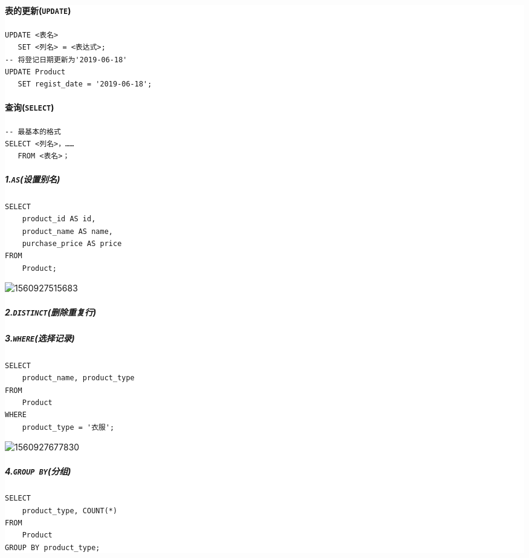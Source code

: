 

#### 表的更新(```UPDATE```)

```mysql
UPDATE <表名>
   SET <列名> = <表达式>;
-- 将登记日期更新为'2019-06-18'
UPDATE Product
   SET regist_date = '2019-06-18';
```

#### 查询(```SELECT```)

```mysql
-- 最基本的格式
SELECT <列名>，…… 　
   FROM <表名>；
```

##### 1.```AS```(设置别名)

```mysql
SELECT 
    product_id AS id,
    product_name AS name,
    purchase_price AS price
FROM
    Product;
```

![1560927515683](C:\Users\WinJX\AppData\Roaming\Typora\typora-user-images\1560927515683.png)

##### 2.```DISTINCT```(删除重复行)

##### 3.```WHERE```(选择记录)

```mysql
SELECT 
    product_name, product_type
FROM
    Product
WHERE
    product_type = '衣服';
```

![1560927677830](C:\Users\WinJX\AppData\Roaming\Typora\typora-user-images\1560927677830.png)



##### 4.```GROUP BY```(分组)

```mysql
SELECT 
    product_type, COUNT(*)
FROM
    Product
GROUP BY product_type;

```
